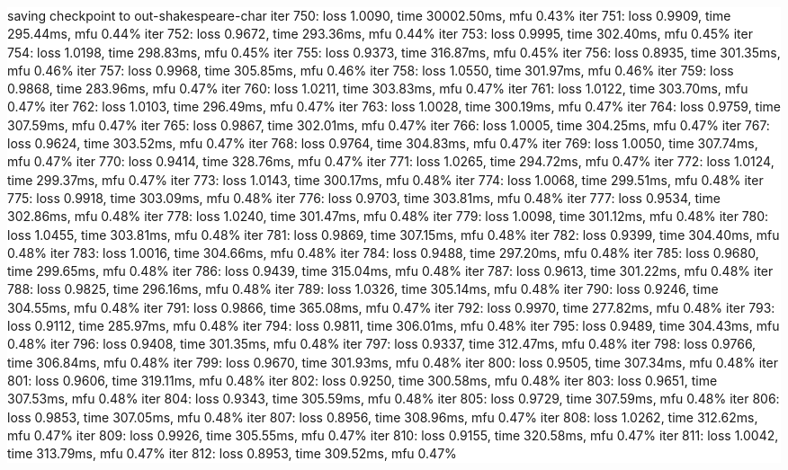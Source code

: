 saving checkpoint to out-shakespeare-char
iter 750: loss 1.0090, time 30002.50ms, mfu 0.43%
iter 751: loss 0.9909, time 295.44ms, mfu 0.44%
iter 752: loss 0.9672, time 293.36ms, mfu 0.44%
iter 753: loss 0.9995, time 302.40ms, mfu 0.45%
iter 754: loss 1.0198, time 298.83ms, mfu 0.45%
iter 755: loss 0.9373, time 316.87ms, mfu 0.45%
iter 756: loss 0.8935, time 301.35ms, mfu 0.46%
iter 757: loss 0.9968, time 305.85ms, mfu 0.46%
iter 758: loss 1.0550, time 301.97ms, mfu 0.46%
iter 759: loss 0.9868, time 283.96ms, mfu 0.47%
iter 760: loss 1.0211, time 303.83ms, mfu 0.47%
iter 761: loss 1.0122, time 303.70ms, mfu 0.47%
iter 762: loss 1.0103, time 296.49ms, mfu 0.47%
iter 763: loss 1.0028, time 300.19ms, mfu 0.47%
iter 764: loss 0.9759, time 307.59ms, mfu 0.47%
iter 765: loss 0.9867, time 302.01ms, mfu 0.47%
iter 766: loss 1.0005, time 304.25ms, mfu 0.47%
iter 767: loss 0.9624, time 303.52ms, mfu 0.47%
iter 768: loss 0.9764, time 304.83ms, mfu 0.47%
iter 769: loss 1.0050, time 307.74ms, mfu 0.47%
iter 770: loss 0.9414, time 328.76ms, mfu 0.47%
iter 771: loss 1.0265, time 294.72ms, mfu 0.47%
iter 772: loss 1.0124, time 299.37ms, mfu 0.47%
iter 773: loss 1.0143, time 300.17ms, mfu 0.48%
iter 774: loss 1.0068, time 299.51ms, mfu 0.48%
iter 775: loss 0.9918, time 303.09ms, mfu 0.48%
iter 776: loss 0.9703, time 303.81ms, mfu 0.48%
iter 777: loss 0.9534, time 302.86ms, mfu 0.48%
iter 778: loss 1.0240, time 301.47ms, mfu 0.48%
iter 779: loss 1.0098, time 301.12ms, mfu 0.48%
iter 780: loss 1.0455, time 303.81ms, mfu 0.48%
iter 781: loss 0.9869, time 307.15ms, mfu 0.48%
iter 782: loss 0.9399, time 304.40ms, mfu 0.48%
iter 783: loss 1.0016, time 304.66ms, mfu 0.48%
iter 784: loss 0.9488, time 297.20ms, mfu 0.48%
iter 785: loss 0.9680, time 299.65ms, mfu 0.48%
iter 786: loss 0.9439, time 315.04ms, mfu 0.48%
iter 787: loss 0.9613, time 301.22ms, mfu 0.48%
iter 788: loss 0.9825, time 296.16ms, mfu 0.48%
iter 789: loss 1.0326, time 305.14ms, mfu 0.48%
iter 790: loss 0.9246, time 304.55ms, mfu 0.48%
iter 791: loss 0.9866, time 365.08ms, mfu 0.47%
iter 792: loss 0.9970, time 277.82ms, mfu 0.48%
iter 793: loss 0.9112, time 285.97ms, mfu 0.48%
iter 794: loss 0.9811, time 306.01ms, mfu 0.48%
iter 795: loss 0.9489, time 304.43ms, mfu 0.48%
iter 796: loss 0.9408, time 301.35ms, mfu 0.48%
iter 797: loss 0.9337, time 312.47ms, mfu 0.48%
iter 798: loss 0.9766, time 306.84ms, mfu 0.48%
iter 799: loss 0.9670, time 301.93ms, mfu 0.48%
iter 800: loss 0.9505, time 307.34ms, mfu 0.48%
iter 801: loss 0.9606, time 319.11ms, mfu 0.48%
iter 802: loss 0.9250, time 300.58ms, mfu 0.48%
iter 803: loss 0.9651, time 307.53ms, mfu 0.48%
iter 804: loss 0.9343, time 305.59ms, mfu 0.48%
iter 805: loss 0.9729, time 307.59ms, mfu 0.48%
iter 806: loss 0.9853, time 307.05ms, mfu 0.48%
iter 807: loss 0.8956, time 308.96ms, mfu 0.47%
iter 808: loss 1.0262, time 312.62ms, mfu 0.47%
iter 809: loss 0.9926, time 305.55ms, mfu 0.47%
iter 810: loss 0.9155, time 320.58ms, mfu 0.47%
iter 811: loss 1.0042, time 313.79ms, mfu 0.47%
iter 812: loss 0.8953, time 309.52ms, mfu 0.47%